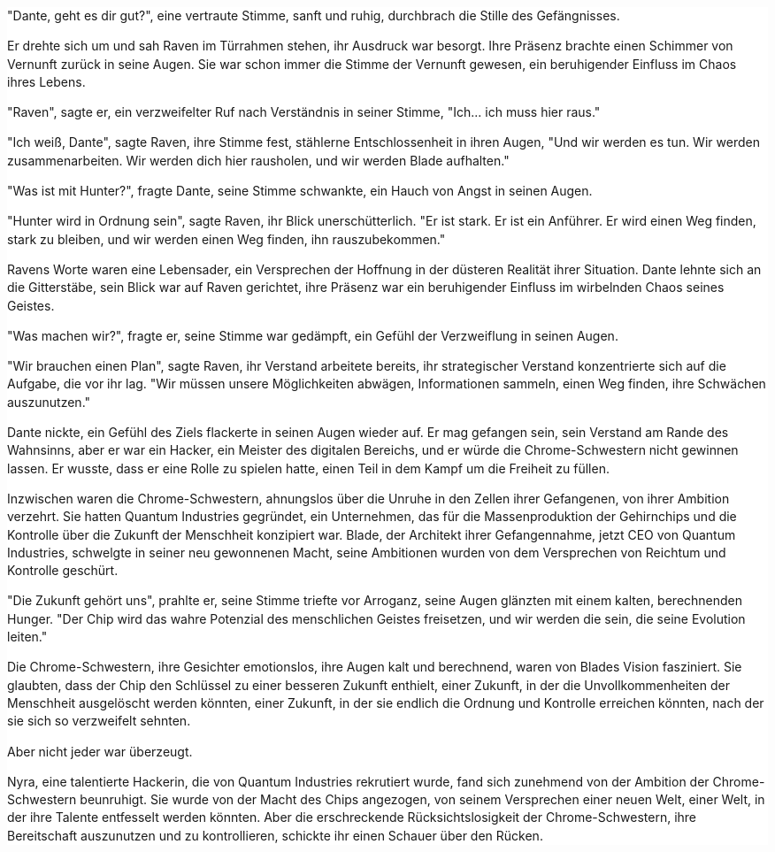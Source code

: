 "Dante, geht es dir gut?", eine vertraute Stimme, sanft und ruhig, durchbrach die Stille des Gefängnisses.

Er drehte sich um und sah Raven im Türrahmen stehen, ihr Ausdruck war besorgt. Ihre Präsenz brachte einen Schimmer von Vernunft zurück in seine Augen. Sie war schon immer die Stimme der Vernunft gewesen, ein beruhigender Einfluss im Chaos ihres Lebens.

"Raven", sagte er, ein verzweifelter Ruf nach Verständnis in seiner Stimme, "Ich... ich muss hier raus."

"Ich weiß, Dante", sagte Raven, ihre Stimme fest, stählerne Entschlossenheit in ihren Augen, "Und wir werden es tun. Wir werden zusammenarbeiten. Wir werden dich hier rausholen, und wir werden Blade aufhalten."

"Was ist mit Hunter?", fragte Dante, seine Stimme schwankte, ein Hauch von Angst in seinen Augen.

"Hunter wird in Ordnung sein", sagte Raven, ihr Blick unerschütterlich. "Er ist stark. Er ist ein Anführer. Er wird einen Weg finden, stark zu bleiben, und wir werden einen Weg finden, ihn rauszubekommen."

Ravens Worte waren eine Lebensader, ein Versprechen der Hoffnung in der düsteren Realität ihrer Situation. Dante lehnte sich an die Gitterstäbe, sein Blick war auf Raven gerichtet, ihre Präsenz war ein beruhigender Einfluss im wirbelnden Chaos seines Geistes.

"Was machen wir?", fragte er, seine Stimme war gedämpft, ein Gefühl der Verzweiflung in seinen Augen.

"Wir brauchen einen Plan", sagte Raven, ihr Verstand arbeitete bereits, ihr strategischer Verstand konzentrierte sich auf die Aufgabe, die vor ihr lag. "Wir müssen unsere Möglichkeiten abwägen, Informationen sammeln, einen Weg finden, ihre Schwächen auszunutzen."

Dante nickte, ein Gefühl des Ziels flackerte in seinen Augen wieder auf. Er mag gefangen sein, sein Verstand am Rande des Wahnsinns, aber er war ein Hacker, ein Meister des digitalen Bereichs, und er würde die Chrome-Schwestern nicht gewinnen lassen. Er wusste, dass er eine Rolle zu spielen hatte, einen Teil in dem Kampf um die Freiheit zu füllen.

Inzwischen waren die Chrome-Schwestern, ahnungslos über die Unruhe in den Zellen ihrer Gefangenen, von ihrer Ambition verzehrt. Sie hatten Quantum Industries gegründet, ein Unternehmen, das für die Massenproduktion der Gehirnchips und die Kontrolle über die Zukunft der Menschheit konzipiert war. Blade, der Architekt ihrer Gefangennahme, jetzt CEO von Quantum Industries, schwelgte in seiner neu gewonnenen Macht, seine Ambitionen wurden von dem Versprechen von Reichtum und Kontrolle geschürt.

"Die Zukunft gehört uns", prahlte er, seine Stimme triefte vor Arroganz, seine Augen glänzten mit einem kalten, berechnenden Hunger. "Der Chip wird das wahre Potenzial des menschlichen Geistes freisetzen, und wir werden die sein, die seine Evolution leiten."

Die Chrome-Schwestern, ihre Gesichter emotionslos, ihre Augen kalt und berechnend, waren von Blades Vision fasziniert. Sie glaubten, dass der Chip den Schlüssel zu einer besseren Zukunft enthielt, einer Zukunft, in der die Unvollkommenheiten der Menschheit ausgelöscht werden könnten, einer Zukunft, in der sie endlich die Ordnung und Kontrolle erreichen könnten, nach der sie sich so verzweifelt sehnten.

Aber nicht jeder war überzeugt.

Nyra, eine talentierte Hackerin, die von Quantum Industries rekrutiert wurde, fand sich zunehmend von der Ambition der Chrome-Schwestern beunruhigt. Sie wurde von der Macht des Chips angezogen, von seinem Versprechen einer neuen Welt, einer Welt, in der ihre Talente entfesselt werden könnten. Aber die erschreckende Rücksichtslosigkeit der Chrome-Schwestern, ihre Bereitschaft auszunutzen und zu kontrollieren, schickte ihr einen Schauer über den Rücken.
